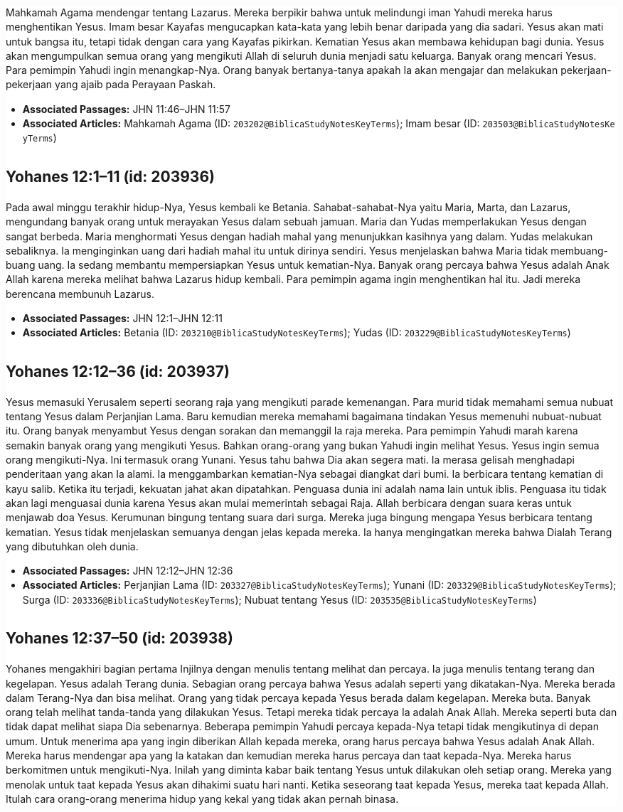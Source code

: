 Mahkamah Agama mendengar tentang Lazarus. Mereka berpikir bahwa untuk melindungi iman Yahudi mereka harus menghentikan Yesus. Imam besar Kayafas mengucapkan kata\-kata yang lebih benar daripada yang dia sadari. Yesus akan mati untuk bangsa itu, tetapi tidak dengan cara yang Kayafas pikirkan. Kematian Yesus akan membawa kehidupan bagi dunia. Yesus akan mengumpulkan semua orang yang mengikuti Allah di seluruh dunia menjadi satu keluarga. Banyak orang mencari Yesus. Para pemimpin Yahudi ingin menangkap\-Nya. Orang banyak bertanya\-tanya apakah Ia akan mengajar dan melakukan pekerjaan\-pekerjaan yang ajaib pada Perayaan Paskah.

* **Associated Passages:** JHN 11:46–JHN 11:57
* **Associated Articles:** Mahkamah Agama (ID: `203202@BiblicaStudyNotesKeyTerms`); Imam besar (ID: `203503@BiblicaStudyNotesKeyTerms`)

## Yohanes 12:1–11 (id: 203936)

Pada awal minggu terakhir hidup\-Nya, Yesus kembali ke Betania. Sahabat\-sahabat\-Nya yaitu Maria, Marta, dan Lazarus, mengundang banyak orang untuk merayakan Yesus dalam sebuah jamuan. Maria dan Yudas memperlakukan Yesus dengan sangat berbeda. Maria menghormati Yesus dengan hadiah mahal yang menunjukkan kasihnya yang dalam. Yudas melakukan sebaliknya. Ia menginginkan uang dari hadiah mahal itu untuk dirinya sendiri. Yesus menjelaskan bahwa Maria tidak membuang\-buang uang. Ia sedang membantu mempersiapkan Yesus untuk kematian\-Nya. Banyak orang percaya bahwa Yesus adalah Anak Allah karena mereka melihat bahwa Lazarus hidup kembali. Para pemimpin agama ingin menghentikan hal itu. Jadi mereka berencana membunuh Lazarus.

* **Associated Passages:** JHN 12:1–JHN 12:11
* **Associated Articles:** Betania (ID: `203210@BiblicaStudyNotesKeyTerms`); Yudas (ID: `203229@BiblicaStudyNotesKeyTerms`)

## Yohanes 12:12–36 (id: 203937)

Yesus memasuki Yerusalem seperti seorang raja yang mengikuti parade kemenangan. Para murid tidak memahami semua nubuat tentang Yesus dalam Perjanjian Lama. Baru kemudian mereka memahami bagaimana tindakan Yesus memenuhi nubuat\-nubuat itu. Orang banyak menyambut Yesus dengan sorakan dan memanggil Ia raja mereka. Para pemimpin Yahudi marah karena semakin banyak orang yang mengikuti Yesus. Bahkan orang\-orang yang bukan Yahudi ingin melihat Yesus. Yesus ingin semua orang mengikuti\-Nya. Ini termasuk orang Yunani. Yesus tahu bahwa Dia akan segera mati. Ia merasa gelisah menghadapi penderitaan yang akan Ia alami. Ia menggambarkan kematian\-Nya sebagai diangkat dari bumi. Ia berbicara tentang kematian di kayu salib. Ketika itu terjadi, kekuatan jahat akan dipatahkan. Penguasa dunia ini adalah nama lain untuk iblis. Penguasa itu tidak akan lagi menguasai dunia karena Yesus akan mulai memerintah sebagai Raja. Allah berbicara dengan suara keras untuk menjawab doa Yesus. Kerumunan bingung tentang suara dari surga. Mereka juga bingung mengapa Yesus berbicara tentang kematian. Yesus tidak menjelaskan semuanya dengan jelas kepada mereka. Ia hanya mengingatkan mereka bahwa Dialah Terang yang dibutuhkan oleh dunia.

* **Associated Passages:** JHN 12:12–JHN 12:36
* **Associated Articles:** Perjanjian Lama (ID: `203327@BiblicaStudyNotesKeyTerms`); Yunani (ID: `203329@BiblicaStudyNotesKeyTerms`); Surga (ID: `203336@BiblicaStudyNotesKeyTerms`); Nubuat tentang Yesus (ID: `203535@BiblicaStudyNotesKeyTerms`)

## Yohanes 12:37–50 (id: 203938)

Yohanes mengakhiri bagian pertama Injilnya dengan menulis tentang melihat dan percaya. Ia juga menulis tentang terang dan kegelapan. Yesus adalah Terang dunia. Sebagian orang percaya bahwa Yesus adalah seperti yang dikatakan\-Nya. Mereka berada dalam Terang\-Nya dan bisa melihat. Orang yang tidak percaya kepada Yesus berada dalam kegelapan. Mereka buta. Banyak orang telah melihat tanda\-tanda yang dilakukan Yesus. Tetapi mereka tidak percaya Ia adalah Anak Allah. Mereka seperti buta dan tidak dapat melihat siapa Dia sebenarnya. Beberapa pemimpin Yahudi percaya kepada\-Nya tetapi tidak mengikutinya di depan umum. Untuk menerima apa yang ingin diberikan Allah kepada mereka, orang harus percaya bahwa Yesus adalah Anak Allah. Mereka harus mendengar apa yang Ia katakan dan kemudian mereka harus percaya dan taat kepada\-Nya. Mereka harus berkomitmen untuk mengikuti\-Nya. Inilah yang diminta kabar baik tentang Yesus untuk dilakukan oleh setiap orang. Mereka yang menolak untuk taat kepada Yesus akan dihakimi suatu hari nanti. Ketika seseorang taat kepada Yesus, mereka taat kepada Allah. Itulah cara orang\-orang menerima hidup yang kekal yang tidak akan pernah binasa.
